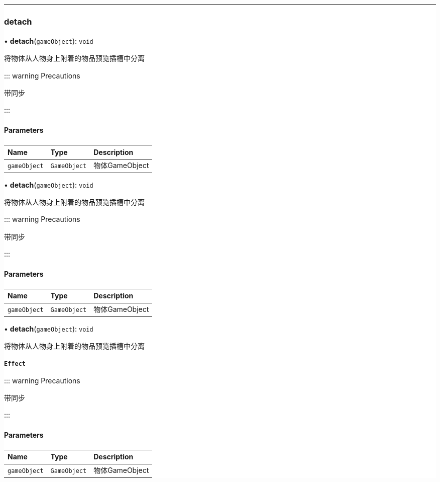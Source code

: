 
___

### detach <Score text="detach" /> 

• **detach**(`gameObject`): `void` 

将物体从人物身上附着的物品预览插槽中分离


::: warning Precautions

带同步

:::

#### Parameters

| Name | Type | Description |
| :------ | :------ | :------ |
| `gameObject` | `GameObject` | 物体GameObject |


• **detach**(`gameObject`): `void` 

将物体从人物身上附着的物品预览插槽中分离


::: warning Precautions

带同步

:::

#### Parameters

| Name | Type | Description |
| :------ | :------ | :------ |
| `gameObject` | `GameObject` | 物体GameObject |


• **detach**(`gameObject`): `void`

将物体从人物身上附着的物品预览插槽中分离

**`Effect`**


::: warning Precautions

带同步

:::

#### Parameters

| Name | Type | Description |
| :------ | :------ | :------ |
| `gameObject` | `GameObject` | 物体GameObject |

